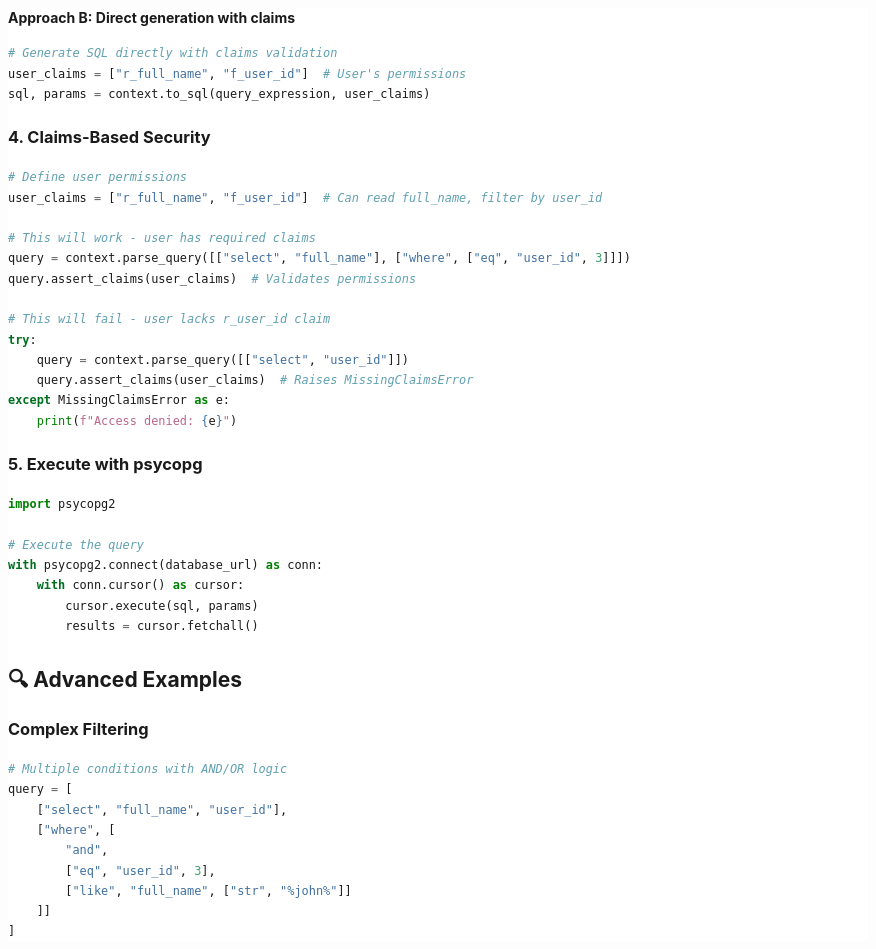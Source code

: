 **Approach B: Direct generation with claims**
```python
# Generate SQL directly with claims validation
user_claims = ["r_full_name", "f_user_id"]  # User's permissions
sql, params = context.to_sql(query_expression, user_claims)
```

### 4. Claims-Based Security

```python
# Define user permissions
user_claims = ["r_full_name", "f_user_id"]  # Can read full_name, filter by user_id

# This will work - user has required claims
query = context.parse_query([["select", "full_name"], ["where", ["eq", "user_id", 3]]])
query.assert_claims(user_claims)  # Validates permissions

# This will fail - user lacks r_user_id claim
try:
    query = context.parse_query([["select", "user_id"]])
    query.assert_claims(user_claims)  # Raises MissingClaimsError
except MissingClaimsError as e:
    print(f"Access denied: {e}")
```

### 5. Execute with psycopg

```python
import psycopg2

# Execute the query
with psycopg2.connect(database_url) as conn:
    with conn.cursor() as cursor:
        cursor.execute(sql, params)
        results = cursor.fetchall()
```

## 🔍 Advanced Examples

### Complex Filtering

```python
# Multiple conditions with AND/OR logic
query = [
    ["select", "full_name", "user_id"],
    ["where", [
        "and",
        ["eq", "user_id", 3],
        ["like", "full_name", ["str", "%john%"]]
    ]]
]
```
